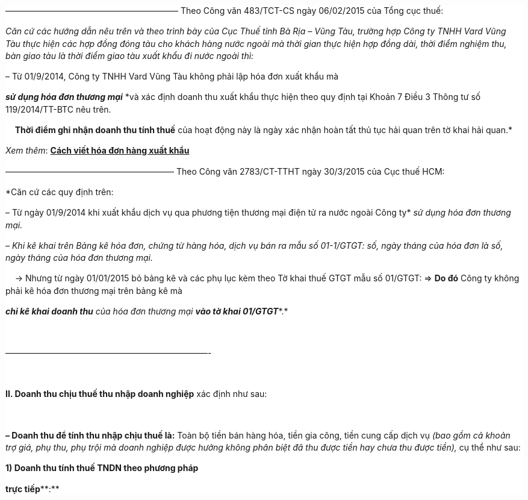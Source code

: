 

————————————————————–
Theo Công văn 483/TCT-CS ngày 06/02/2015 của Tổng cục thuế:


*Căn cứ các hướng dẫn nêu trên và theo trình bày của Cục Thuế tỉnh Bà Rịa – Vũng Tàu, trường hợp Công ty TNHH Vard Vũng Tàu thực hiện các hợp đồng đóng tàu cho khách hàng nước ngoài mà thời gian thực hiện hợp đồng dài, thời điểm nghiệm thu, bàn giao tàu là* *thời điểm giao tàu xuất khẩu đi nước ngoài* *thì:*


 – Từ 01/9/2014, Công ty TNHH Vard Vũng Tàu không phải lập hóa đơn xuất khẩu mà 

***sử dụng hóa đơn thương mại*** *và xác định doanh thu xuất khẩu thực hiện theo quy định tại Khoản 7 Điều 3 Thông tư số 119/2014/TT-BTC nêu trên.  

     **Thời điểm ghi nhận doanh thu tính thuế** của hoạt động này là ngày xác nhận hoàn tất thủ tục hải quan trên tờ khai hải quan.*

*Xem thêm*: **[Cách viết hóa đơn hàng xuất khẩu](# "cách viết hóa đơn hàng xuất khẩu")**

————————————————————
Theo Công văn 2783/CT-TTHT ngày 30/3/2015 của Cục thuế HCM:


*Căn cứ các quy định trên:  

 – Từ ngày 01/9/2014 khi xuất khẩu dịch vụ qua phương tiện thương mại điện tử ra nước ngoài Công ty* *sử dụng hóa đơn thương mại.*  

*– Khi kê khai trên Bảng kê hóa đơn, chứng từ hàng hóa, dịch vụ bán ra mẫu số 01-1/GTGT: số, ngày tháng của hóa đơn là số, ngày tháng của hóa đơn thương mại.*


     -> Nhưng từ ngày 01/01/2015 bỏ bảng kê và các phụ lục kèm theo Tờ khai thuế GTGT mẫu số 01/GTGT: => **Do đó** Công ty không phải kê hóa đơn thương mại trên bảng kê mà 

***chỉ kê khai doanh thu** của hóa đơn thương mại **vào tờ khai 01/GTGT****.*

  

  





  

————————————————————————-  

  



**II. Doanh thu chịu thuế thu nhập doanh nghiệp** xác định như sau:  

    

**– Doanh thu để tính thu nhập chịu thuế là:** Toàn bộ tiền bán hàng hóa, tiền gia công, tiền cung cấp dịch vụ *(bao gồm cả khoản trợ giá, phụ thu, phụ trội mà doanh nghiệp được hưởng không phân biệt đã thu được tiền hay chưa thu được tiền),* cụ thể như sau:


**1) Doanh thu tính thuế TNDN theo phương pháp** 

**trực tiếp****:**  
